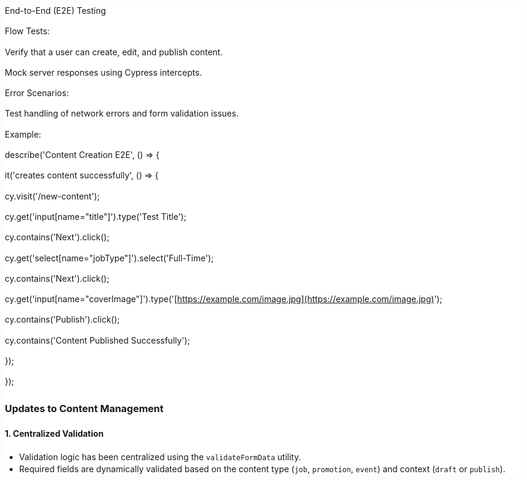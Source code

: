 

End-to-End (E2E) Testing



Flow Tests:



Verify that a user can create, edit, and publish content.



Mock server responses using Cypress intercepts.



Error Scenarios:



Test handling of network errors and form validation issues.



Example:



describe('Content Creation E2E', () => {

&#x20; it('creates content successfully', () => {

&#x20;   cy.visit('/new-content');



&#x20;   cy.get('input[name="title"]').type('Test Title');

&#x20;   cy.contains('Next').click();



&#x20;   cy.get('select[name="jobType"]').select('Full-Time');

&#x20;   cy.contains('Next').click();



&#x20;   cy.get('input[name="coverImage"]').type('[https://example.com/image.jpg](https://example.com/image.jpg)');

&#x20;   cy.contains('Publish').click();



&#x20;   cy.contains('Content Published Successfully');

&#x20; });

});


### Updates to Content Management

#### 1. Centralized Validation
- Validation logic has been centralized using the `validateFormData` utility.
- Required fields are dynamically validated based on the content type (`job`, `promotion`, `event`) and context (`draft` or `publish`).

